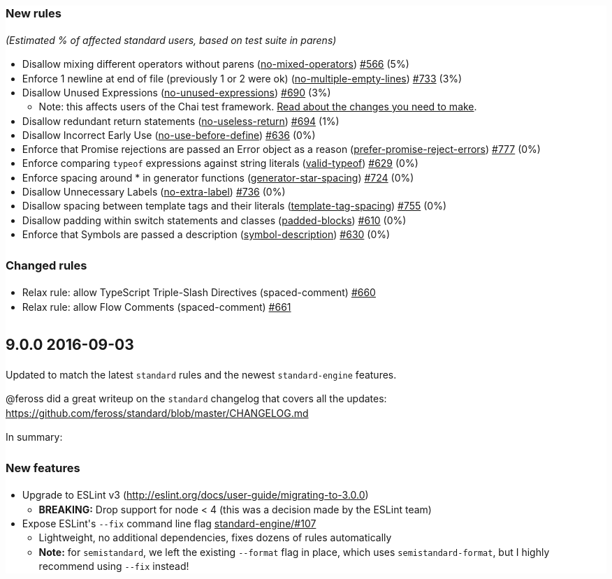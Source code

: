 ### New rules

*(Estimated % of affected standard users, based on test suite in parens)*

- Disallow mixing different operators without parens ([no-mixed-operators](http://eslint.org/docs/rules/no-mixed-operators)) [#566](https://github.com/feross/standard/issues/566) (5%)
- Enforce 1 newline at end of file (previously 1 or 2 were ok) ([no-multiple-empty-lines](http://eslint.org/docs/rules/no-multiple-empty-lines)) [#733](https://github.com/feross/standard/issues/733) (3%)
- Disallow Unused Expressions ([no-unused-expressions](http://eslint.org/docs/rules/no-unused-expressions)) [#690](https://github.com/feross/standard/issues/690) (3%)
  - Note: this affects users of the Chai test framework. [Read about the changes you need to make](https://github.com/feross/standard/issues/690#issuecomment-278533482).
- Disallow redundant return statements ([no-useless-return](http://eslint.org/docs/rules/no-useless-return)) [#694](https://github.com/feross/standard/issues/694) (1%)
- Disallow Incorrect Early Use ([no-use-before-define](http://eslint.org/docs/rules/no-use-before-define)) [#636](https://github.com/feross/standard/issues/636) (0%)
- Enforce that Promise rejections are passed an Error object as a reason ([prefer-promise-reject-errors](http://eslint.org/docs/rules/prefer-promise-reject-errors)) [#777](https://github.com/feross/standard/issues/777) (0%)
- Enforce comparing `typeof` expressions against string literals ([valid-typeof](http://eslint.org/docs/rules/valid-typeof)) [#629](https://github.com/feross/standard/issues/629) (0%)
- Enforce spacing around * in generator functions ([generator-star-spacing](http://eslint.org/docs/rules/generator-star-spacing)) [#724](https://github.com/feross/standard/issues/724) (0%)
- Disallow Unnecessary Labels ([no-extra-label](http://eslint.org/docs/rules/no-extra-label)) [#736](https://github.com/feross/standard/issues/736) (0%)
- Disallow spacing between template tags and their literals ([template-tag-spacing](http://eslint.org/docs/rules/template-tag-spacing)) [#755](https://github.com/feross/standard/issues/775) (0%)
- Disallow padding within switch statements and classes ([padded-blocks](http://eslint.org/docs/rules/padded-blocks)) [#610](https://github.com/feross/standard/issues/610) (0%)
- Enforce that Symbols are passed a description ([symbol-description](http://eslint.org/docs/rules/symbol-description)) [#630](https://github.com/feross/standard/issues/630) (0%)

### Changed rules

- Relax rule: allow TypeScript Triple-Slash Directives (spaced-comment) [#660](https://github.com/feross/standard/issues/660)
- Relax rule: allow Flow Comments (spaced-comment) [#661](https://github.com/feross/standard/issues/661)


## 9.0.0 2016-09-03

Updated to match the latest `standard` rules and the newest `standard-engine` features.

@feross did a great writeup on the `standard` changelog that covers all the updates:
https://github.com/feross/standard/blob/master/CHANGELOG.md

In summary:

### New features

- Upgrade to ESLint v3 (http://eslint.org/docs/user-guide/migrating-to-3.0.0)
  - **BREAKING:** Drop support for node < 4 (this was a decision made by the ESLint team)
- Expose ESLint's `--fix` command line flag [standard-engine/#107](https://github.com/standard/standard-engine/issues/107)
  - Lightweight, no additional dependencies, fixes dozens of rules automatically
  - **Note:** for `semistandard`, we left the existing `--format` flag in place, which uses `semistandard-format`, but I highly recommend using `--fix` instead!
